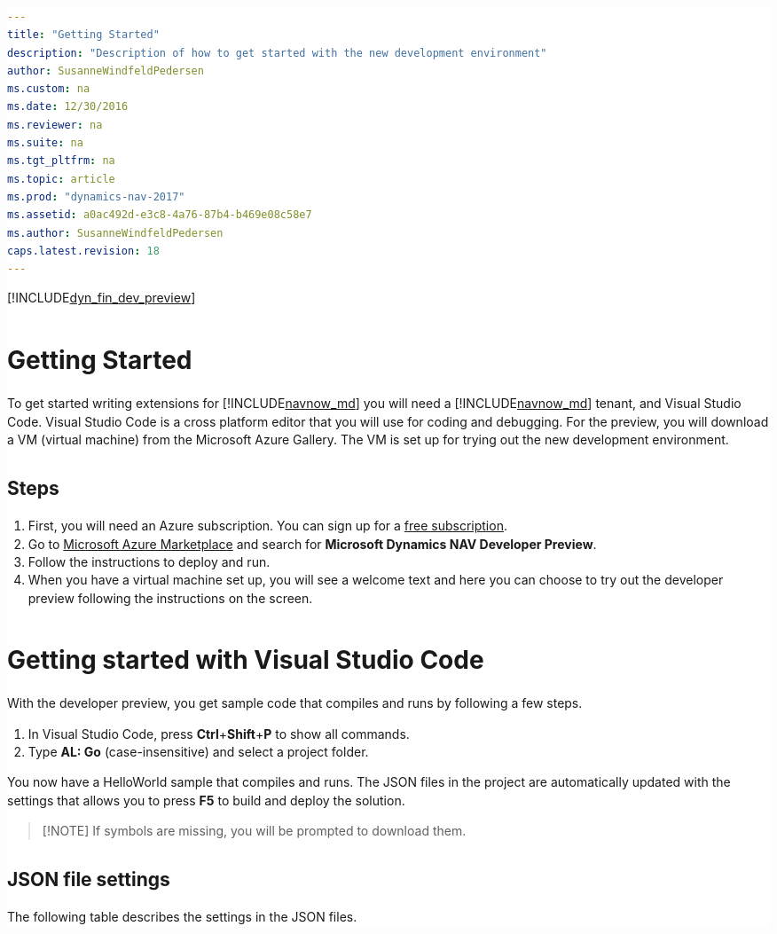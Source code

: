 ```yaml
---
title: "Getting Started"
description: "Description of how to get started with the new development environment"
author: SusanneWindfeldPedersen
ms.custom: na
ms.date: 12/30/2016
ms.reviewer: na
ms.suite: na
ms.tgt_pltfrm: na
ms.topic: article
ms.prod: "dynamics-nav-2017"
ms.assetid: a0ac492d-e3c8-4a76-87b4-b469e08c58e7
ms.author: SusanneWindfeldPedersen
caps.latest.revision: 18
---
```


[!INCLUDE[dyn_fin_dev_preview](../dynamics-nav/includes/newdev_dev_preview.md)]

# Getting Started
To get started writing extensions for [!INCLUDE[navnow_md](includes/navnow_md.md)] you will need a [!INCLUDE[navnow_md](includes/navnow_md.md)] tenant, and Visual Studio Code. Visual Studio Code is a cross platform editor that you will use for coding and debugging. For the preview, you will download a VM (virtual machine) from the Microsoft Azure Gallery. The VM is set up for trying out the new development environment.

## Steps
1) First, you will need an Azure subscription. You can sign up for a [free subscription](https://azure.microsoft.com/en-us/free/).   
2) Go to [Microsoft Azure Marketplace](https://ms.portal.azure.com/#blade/Microsoft_Azure_Marketplace/GalleryFeaturedMenuItemBlade/selectedMenuItemId/home) and search for **Microsoft Dynamics NAV Developer Preview**.  
3) Follow the instructions to deploy and run.   
4) When you have a virtual machine set up, you will see a welcome text and here you can choose to try out the developer preview following the instructions on the screen.

# Getting started with Visual Studio Code
With the developer preview, you get sample code that compiles and runs by following a few steps.  

1) In Visual Studio Code, press **Ctrl**+**Shift**+**P** to show all commands.  
2) Type **AL: Go** (case-insensitive) and select a project folder.  

You now have a HelloWorld sample that compiles and runs. The JSON files in the project are automatically updated with the settings that allows you to press **F5** to build and deploy the solution. 

> [!NOTE] If symbols are missing, you will be prompted to download them.

## JSON file settings
The following table describes the settings in the JSON files.
